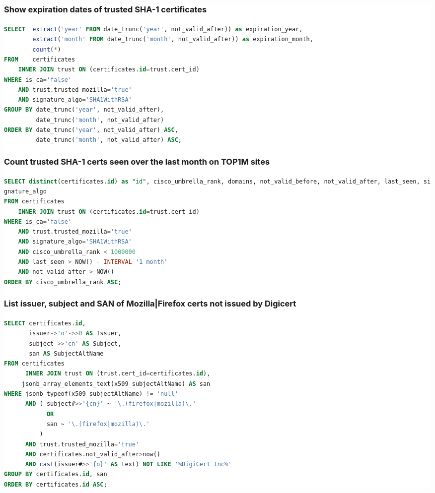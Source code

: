 ### Show expiration dates of trusted SHA-1 certificates

```sql
SELECT  extract('year' FROM date_trunc('year', not_valid_after)) as expiration_year,
        extract('month' FROM date_trunc('month', not_valid_after)) as expiration_month,
        count(*)
FROM    certificates
    INNER JOIN trust ON (certificates.id=trust.cert_id)
WHERE is_ca='false'
    AND trust.trusted_mozilla='true'
    AND signature_algo='SHA1WithRSA'
GROUP BY date_trunc('year', not_valid_after),
         date_trunc('month', not_valid_after)
ORDER BY date_trunc('year', not_valid_after) ASC,
         date_trunc('month', not_valid_after) ASC;
```

### Count trusted SHA-1 certs seen over the last month on TOP1M sites

```sql
SELECT distinct(certificates.id) as "id", cisco_umbrella_rank, domains, not_valid_before, not_valid_after, last_seen, signature_algo
FROM certificates
    INNER JOIN trust ON (certificates.id=trust.cert_id)
WHERE is_ca='false'
    AND trust.trusted_mozilla='true'
    AND signature_algo='SHA1WithRSA'
    AND cisco_umbrella_rank < 1000000
    AND last_seen > NOW() - INTERVAL '1 month'
    AND not_valid_after > NOW()
ORDER BY cisco_umbrella_rank ASC;
```

### List issuer, subject and SAN of Mozilla|Firefox certs not issued by Digicert

```sql
SELECT certificates.id,
       issuer->'o'->>0 AS Issuer,
       subject->>'cn' AS Subject,
       san AS SubjectAltName
FROM certificates
      INNER JOIN trust ON (trust.cert_id=certificates.id),
     jsonb_array_elements_text(x509_subjectAltName) AS san
WHERE jsonb_typeof(x509_subjectAltName) != 'null'
      AND ( subject#>>'{cn}' ~ '\.(firefox|mozilla)\.'
            OR
            san ~ '\.(firefox|mozilla)\.'
          )
      AND trust.trusted_mozilla='true'
      AND certificates.not_valid_after>now()
      AND cast(issuer#>>'{o}' AS text) NOT LIKE '%DigiCert Inc%'
GROUP BY certificates.id, san
ORDER BY certificates.id ASC;
```
